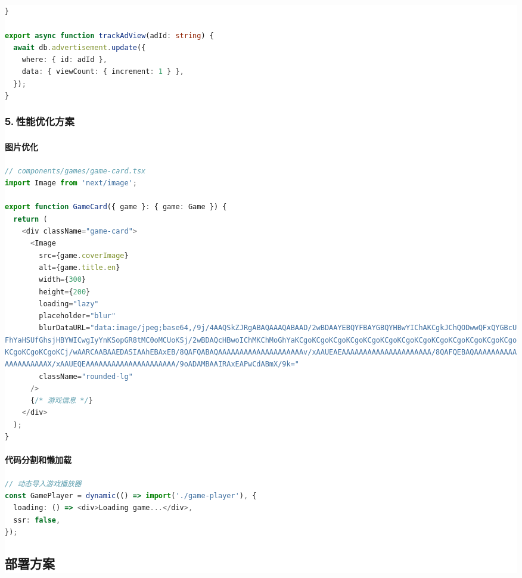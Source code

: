 ```typescript
}

export async function trackAdView(adId: string) {
  await db.advertisement.update({
    where: { id: adId },
    data: { viewCount: { increment: 1 } },
  });
}
```

### 5. 性能优化方案

#### 图片优化
```typescript
// components/games/game-card.tsx
import Image from 'next/image';

export function GameCard({ game }: { game: Game }) {
  return (
    <div className="game-card">
      <Image
        src={game.coverImage}
        alt={game.title.en}
        width={300}
        height={200}
        loading="lazy"
        placeholder="blur"
        blurDataURL="data:image/jpeg;base64,/9j/4AAQSkZJRgABAQAAAQABAAD/2wBDAAYEBQYFBAYGBQYHBwYIChAKCgkJChQODwwQFxQYGBcUFhYaHSUfGhsjHBYWICwgIyYnKSopGR8tMC0oMCUoKSj/2wBDAQcHBwoIChMKChMoGhYaKCgoKCgoKCgoKCgoKCgoKCgoKCgoKCgoKCgoKCgoKCgoKCgoKCgoKCgoKCgoKCgoKCj/wAARCAABAAEDASIAAhEBAxEB/8QAFQABAQAAAAAAAAAAAAAAAAAAAAv/xAAUEAEAAAAAAAAAAAAAAAAAAAAA/8QAFQEBAQAAAAAAAAAAAAAAAAAAAAX/xAAUEQEAAAAAAAAAAAAAAAAAAAAA/9oADAMBAAIRAxEAPwCdABmX/9k="
        className="rounded-lg"
      />
      {/* 游戏信息 */}
    </div>
  );
}
```

#### 代码分割和懒加载
```typescript
// 动态导入游戏播放器
const GamePlayer = dynamic(() => import('./game-player'), {
  loading: () => <div>Loading game...</div>,
  ssr: false,
});
```

## 部署方案
